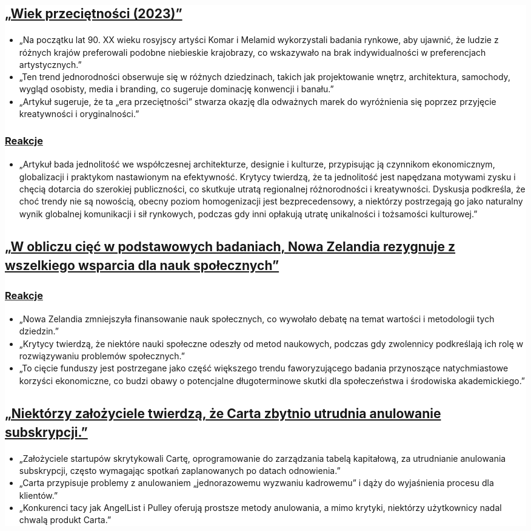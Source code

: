 ## [„Wiek przeciętności (2023)”](https://www.alexmurrell.co.uk/articles/the-age-of-average)

- „Na początku lat 90. XX wieku rosyjscy artyści Komar i Melamid wykorzystali badania rynkowe, aby ujawnić, że ludzie z różnych krajów preferowali podobne niebieskie krajobrazy, co wskazywało na brak indywidualności w preferencjach artystycznych.”
- „Ten trend jednorodności obserwuje się w różnych dziedzinach, takich jak projektowanie wnętrz, architektura, samochody, wygląd osobisty, media i branding, co sugeruje dominację konwencji i banału.”
- „Artykuł sugeruje, że ta „era przeciętności” stwarza okazję dla odważnych marek do wyróżnienia się poprzez przyjęcie kreatywności i oryginalności.”

### [Reakcje](https://news.ycombinator.com/item?id=42405999)

- „Artykuł bada jednolitość we współczesnej architekturze, designie i kulturze, przypisując ją czynnikom ekonomicznym, globalizacji i praktykom nastawionym na efektywność. Krytycy twierdzą, że ta jednolitość jest napędzana motywami zysku i chęcią dotarcia do szerokiej publiczności, co skutkuje utratą regionalnej różnorodności i kreatywności. Dyskusja podkreśla, że choć trendy nie są nowością, obecny poziom homogenizacji jest bezprecedensowy, a niektórzy postrzegają go jako naturalny wynik globalnej komunikacji i sił rynkowych, podczas gdy inni opłakują utratę unikalności i tożsamości kulturowej.”

## [„W obliczu cięć w podstawowych badaniach, Nowa Zelandia rezygnuje z wszelkiego wsparcia dla nauk społecznych”](https://www.science.org/content/article/amid-cuts-basic-research-new-zealand-scraps-all-support-social-sciences)

### [Reakcje](https://news.ycombinator.com/item?id=42405956)

- „Nowa Zelandia zmniejszyła finansowanie nauk społecznych, co wywołało debatę na temat wartości i metodologii tych dziedzin.”
- „Krytycy twierdzą, że niektóre nauki społeczne odeszły od metod naukowych, podczas gdy zwolennicy podkreślają ich rolę w rozwiązywaniu problemów społecznych.”
- „To cięcie funduszy jest postrzegane jako część większego trendu faworyzującego badania przynoszące natychmiastowe korzyści ekonomiczne, co budzi obawy o potencjalne długoterminowe skutki dla społeczeństwa i środowiska akademickiego.”

## [„Niektórzy założyciele twierdzą, że Carta zbytnio utrudnia anulowanie subskrypcji.”](https://techcrunch.com/2024/12/12/carta-is-making-it-too-difficult-to-cancel-subscriptions-some-founders-say/)

- „Założyciele startupów skrytykowali Cartę, oprogramowanie do zarządzania tabelą kapitałową, za utrudnianie anulowania subskrypcji, często wymagając spotkań zaplanowanych po datach odnowienia.”
- „Carta przypisuje problemy z anulowaniem „jednorazowemu wyzwaniu kadrowemu” i dąży do wyjaśnienia procesu dla klientów.”
- „Konkurenci tacy jak AngelList i Pulley oferują prostsze metody anulowania, a mimo krytyki, niektórzy użytkownicy nadal chwalą produkt Carta.”
